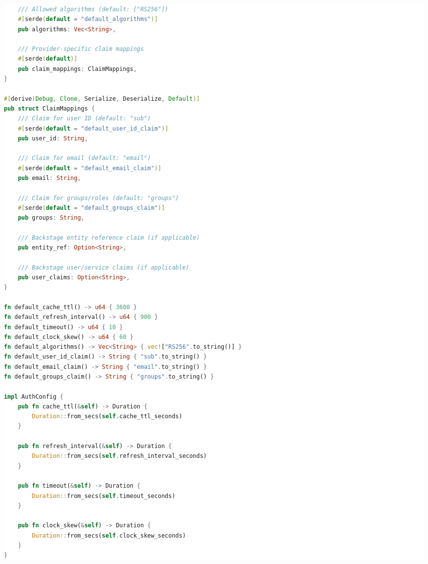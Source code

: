```rust
    /// Allowed algorithms (default: ["RS256"])
    #[serde(default = "default_algorithms")]
    pub algorithms: Vec<String>,

    /// Provider-specific claim mappings
    #[serde(default)]
    pub claim_mappings: ClaimMappings,
}

#[derive(Debug, Clone, Serialize, Deserialize, Default)]
pub struct ClaimMappings {
    /// Claim for user ID (default: "sub")
    #[serde(default = "default_user_id_claim")]
    pub user_id: String,

    /// Claim for email (default: "email")
    #[serde(default = "default_email_claim")]
    pub email: String,

    /// Claim for groups/roles (default: "groups")
    #[serde(default = "default_groups_claim")]
    pub groups: String,

    /// Backstage entity reference claim (if applicable)
    pub entity_ref: Option<String>,

    /// Backstage user/service claims (if applicable)
    pub user_claims: Option<String>,
}

fn default_cache_ttl() -> u64 { 3600 }
fn default_refresh_interval() -> u64 { 900 }
fn default_timeout() -> u64 { 10 }
fn default_clock_skew() -> u64 { 60 }
fn default_algorithms() -> Vec<String> { vec!["RS256".to_string()] }
fn default_user_id_claim() -> String { "sub".to_string() }
fn default_email_claim() -> String { "email".to_string() }
fn default_groups_claim() -> String { "groups".to_string() }

impl AuthConfig {
    pub fn cache_ttl(&self) -> Duration {
        Duration::from_secs(self.cache_ttl_seconds)
    }

    pub fn refresh_interval(&self) -> Duration {
        Duration::from_secs(self.refresh_interval_seconds)
    }

    pub fn timeout(&self) -> Duration {
        Duration::from_secs(self.timeout_seconds)
    }

    pub fn clock_skew(&self) -> Duration {
        Duration::from_secs(self.clock_skew_seconds)
    }
}
```
